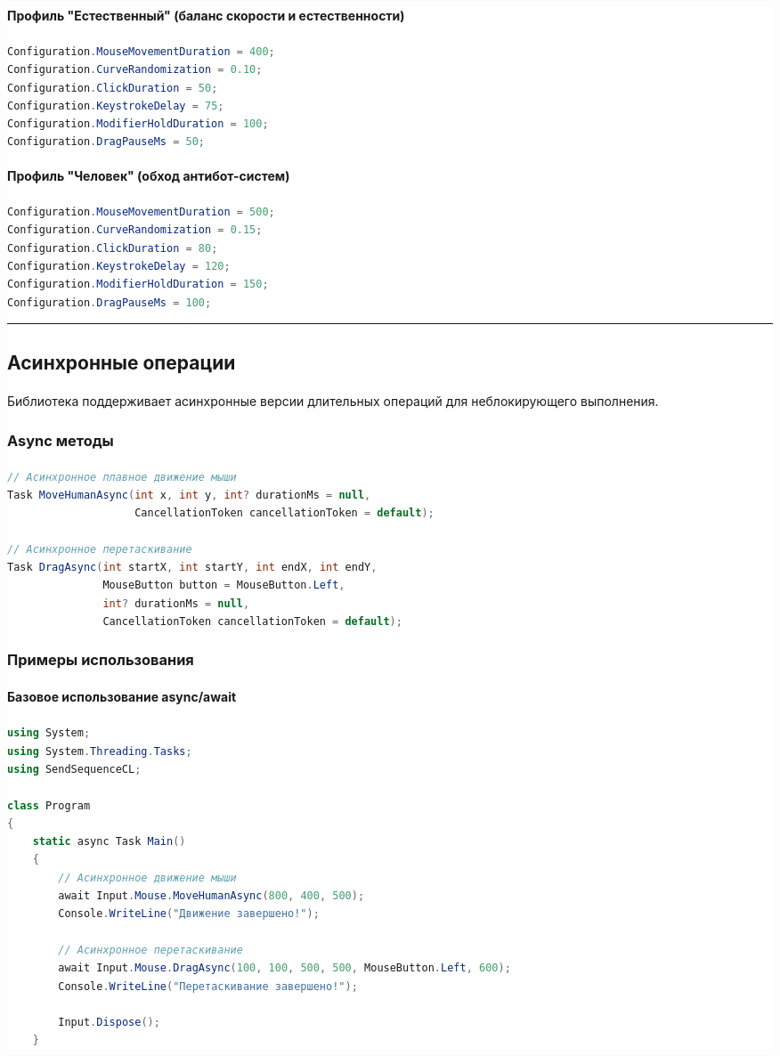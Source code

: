 #### Профиль "Естественный" (баланс скорости и естественности)

```csharp
Configuration.MouseMovementDuration = 400;
Configuration.CurveRandomization = 0.10;
Configuration.ClickDuration = 50;
Configuration.KeystrokeDelay = 75;
Configuration.ModifierHoldDuration = 100;
Configuration.DragPauseMs = 50;
```

#### Профиль "Человек" (обход антибот-систем)

```csharp
Configuration.MouseMovementDuration = 500;
Configuration.CurveRandomization = 0.15;
Configuration.ClickDuration = 80;
Configuration.KeystrokeDelay = 120;
Configuration.ModifierHoldDuration = 150;
Configuration.DragPauseMs = 100;
```

---

## Асинхронные операции

Библиотека поддерживает асинхронные версии длительных операций для неблокирующего выполнения.

### Async методы

```csharp
// Асинхронное плавное движение мыши
Task MoveHumanAsync(int x, int y, int? durationMs = null,
                    CancellationToken cancellationToken = default);

// Асинхронное перетаскивание
Task DragAsync(int startX, int startY, int endX, int endY,
               MouseButton button = MouseButton.Left,
               int? durationMs = null,
               CancellationToken cancellationToken = default);
```

### Примеры использования

#### Базовое использование async/await

```csharp
using System;
using System.Threading.Tasks;
using SendSequenceCL;

class Program
{
    static async Task Main()
    {
        // Асинхронное движение мыши
        await Input.Mouse.MoveHumanAsync(800, 400, 500);
        Console.WriteLine("Движение завершено!");

        // Асинхронное перетаскивание
        await Input.Mouse.DragAsync(100, 100, 500, 500, MouseButton.Left, 600);
        Console.WriteLine("Перетаскивание завершено!");

        Input.Dispose();
    }
```